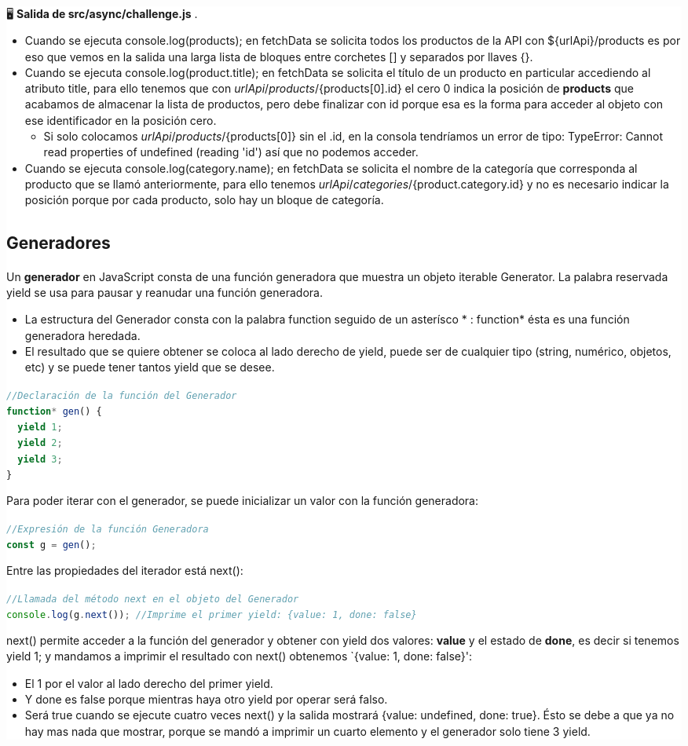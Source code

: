 🖥️ **Salida de src/async/challenge.js** .

- Cuando se ejecuta console.log(products); en fetchData se solicita todos los productos de la API con ${urlApi}/products es por eso que vemos en la salida una larga lista de bloques entre corchetes [] y separados por llaves {}.
- Cuando se ejecuta console.log(product.title); en fetchData se solicita el título de un producto en particular accediendo al atributo title, para ello tenemos que con ${urlApi}/products/${products[0].id} el cero 0 indica la posición de **products** que acabamos de almacenar la lista de productos, pero debe finalizar con id porque esa es la forma para acceder al objeto con ese identificador en la posición cero.
  - Si solo colocamos ${urlApi}/products/${products[0]} sin el .id, en la consola tendríamos un error de tipo: TypeError: Cannot read properties of undefined (reading 'id') así que no podemos acceder.
- Cuando se ejecuta console.log(category.name); en fetchData se solicita el nombre de la categoría que corresponda al producto que se llamó anteriormente, para ello tenemos ${urlApi}/categories/${product.category.id} y no es necesario indicar la posición porque por cada producto, solo hay un bloque de categoría.

## Generadores

Un **generador** en JavaScript consta de una función generadora que muestra un objeto iterable Generator. La palabra reservada yield se usa para pausar y reanudar una función generadora.

- La estructura del Generador consta con la palabra function seguido de un asterísco \* : function\* ésta es una función generadora heredada.
- El resultado que se quiere obtener se coloca al lado derecho de yield, puede ser de cualquier tipo (string, numérico, objetos, etc) y se puede tener tantos yield que se desee.

```javascript
//Declaración de la función del Generador
function* gen() {
  yield 1;
  yield 2;
  yield 3;
}
```

Para poder iterar con el generador, se puede inicializar un valor con la función generadora:

```javascript
//Expresión de la función Generadora
const g = gen();
```

Entre las propiedades del iterador está next():

```javascript
//Llamada del método next en el objeto del Generador
console.log(g.next()); //Imprime el primer yield: {value: 1, done: false}
```

next() permite acceder a la función del generador y obtener con yield dos valores: **value** y el estado de **done**, es decir si tenemos yield 1; y mandamos a imprimir el resultado con next() obtenemos `{value: 1, done: false}':

- El 1 por el valor al lado derecho del primer yield.
- Y done es false porque mientras haya otro yield por operar será falso.
- Será true cuando se ejecute cuatro veces next() y la salida mostrará {value: undefined, done: true}. Ésto se debe a que ya no hay mas nada que mostrar, porque se mandó a imprimir un cuarto elemento y el generador solo tiene 3 yield.
